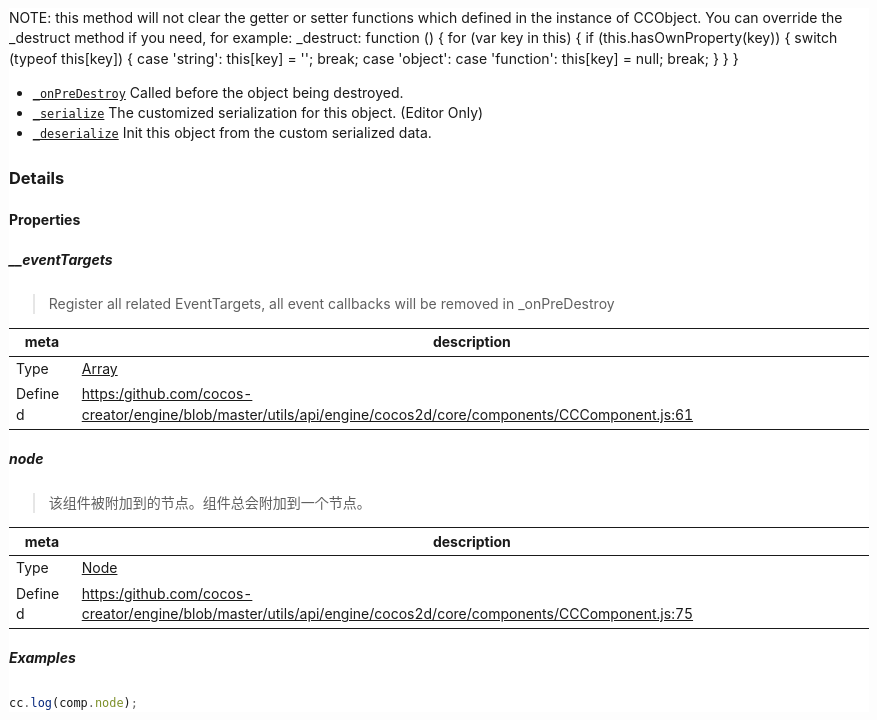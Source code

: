 NOTE: this method will not clear the getter or setter functions which defined in the instance of CCObject.
      You can override the _destruct method if you need, for example:
      _destruct: function () {
          for (var key in this) {
              if (this.hasOwnProperty(key)) {
                  switch (typeof this[key]) {
                      case 'string':
                          this[key] = '';
                          break;
                      case 'object':
                      case 'function':
                          this[key] = null;
                          break;
              }
          }
      }
  - [`_onPreDestroy`](#onpredestroy) Called before the object being destroyed.
  - [`_serialize`](#serialize) The customized serialization for this object. (Editor Only)
  - [`_deserialize`](#deserialize) Init this object from the custom serialized data.



### Details


#### Properties


##### __eventTargets

> Register all related EventTargets,
all event callbacks will be removed in _onPreDestroy

| meta | description |
|------|-------------|
| Type | <a href="https://developer.mozilla.org/en/JavaScript/Reference/Global_Objects/Array" class="crosslink external" target="_blank">Array</a> |
| Defined | [https:/github.com/cocos-creator/engine/blob/master/utils/api/engine/cocos2d/core/components/CCComponent.js:61](https:/github.com/cocos-creator/engine/blob/master/utils/api/engine/cocos2d/core/components/CCComponent.js#L61) |



##### node

> 该组件被附加到的节点。组件总会附加到一个节点。

| meta | description |
|------|-------------|
| Type | <a href="../classes/Node.html" class="crosslink">Node</a> |
| Defined | [https:/github.com/cocos-creator/engine/blob/master/utils/api/engine/cocos2d/core/components/CCComponent.js:75](https:/github.com/cocos-creator/engine/blob/master/utils/api/engine/cocos2d/core/components/CCComponent.js#L75) |

##### Examples

```js
cc.log(comp.node);
```
